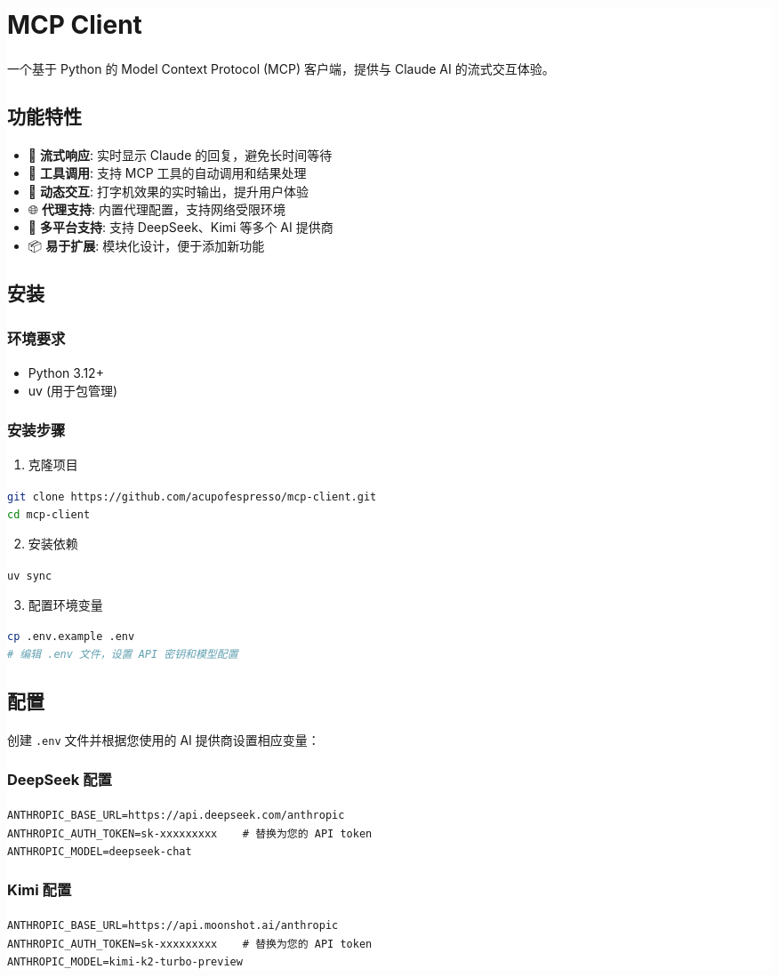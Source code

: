# MCP Client

一个基于 Python 的 Model Context Protocol (MCP) 客户端，提供与 Claude AI 的流式交互体验。

## 功能特性

- 🤖 **流式响应**: 实时显示 Claude 的回复，避免长时间等待
- 🔧 **工具调用**: 支持 MCP 工具的自动调用和结果处理
- 💬 **动态交互**: 打字机效果的实时输出，提升用户体验
- 🌐 **代理支持**: 内置代理配置，支持网络受限环境
- 🎯 **多平台支持**: 支持 DeepSeek、Kimi 等多个 AI 提供商
- 📦 **易于扩展**: 模块化设计，便于添加新功能

## 安装

### 环境要求

- Python 3.12+
- uv (用于包管理)

### 安装步骤

1. 克隆项目
```bash
git clone https://github.com/acupofespresso/mcp-client.git
cd mcp-client
```

2. 安装依赖
```bash
uv sync
```

3. 配置环境变量
```bash
cp .env.example .env
# 编辑 .env 文件，设置 API 密钥和模型配置
```

## 配置

创建 `.env` 文件并根据您使用的 AI 提供商设置相应变量：

### DeepSeek 配置
```env
ANTHROPIC_BASE_URL=https://api.deepseek.com/anthropic
ANTHROPIC_AUTH_TOKEN=sk-xxxxxxxxx    # 替换为您的 API token
ANTHROPIC_MODEL=deepseek-chat
```

### Kimi 配置
```env
ANTHROPIC_BASE_URL=https://api.moonshot.ai/anthropic
ANTHROPIC_AUTH_TOKEN=sk-xxxxxxxxx    # 替换为您的 API token
ANTHROPIC_MODEL=kimi-k2-turbo-preview
```
